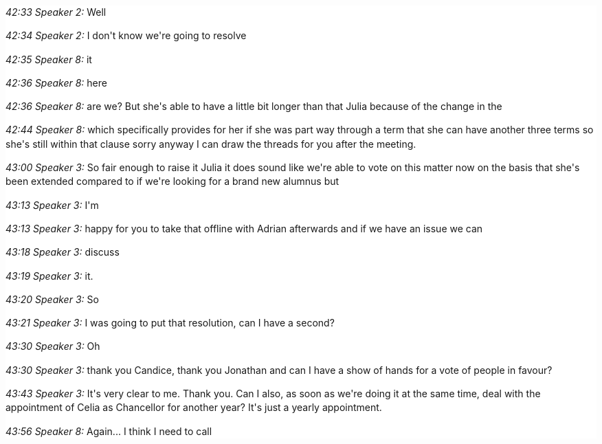 _42:33_
*Speaker 2:* Well

_42:34_
*Speaker 2:* I don't know we're going to resolve

_42:35_
*Speaker 8:* it

_42:36_
*Speaker 8:* here

_42:36_
*Speaker 8:* are we? But she's able to have a little bit longer than that Julia because of the change in the

_42:44_
*Speaker 8:* which specifically provides for her if she was part way through a term that she can have another three terms so she's still within that clause sorry anyway I can draw the threads for you after the meeting.

_43:00_
*Speaker 3:* So fair enough to raise it Julia it does sound like we're able to vote on this matter now on the basis that she's been extended compared to if we're looking for a brand new alumnus but

_43:13_
*Speaker 3:* I'm

_43:13_
*Speaker 3:* happy for you to take that offline with Adrian afterwards and if we have an issue we can

_43:18_
*Speaker 3:* discuss

_43:19_
*Speaker 3:* it.

_43:20_
*Speaker 3:* So

_43:21_
*Speaker 3:* I was going to put that resolution, can I have a second?

_43:30_
*Speaker 3:* Oh

_43:30_
*Speaker 3:* thank you Candice, thank you Jonathan and can I have a show of hands for a vote of people in favour?

_43:43_
*Speaker 3:* It's very clear to me. Thank you. Can I also, as soon as we're doing it at the same time, deal with the appointment of Celia as Chancellor for another year? It's just a yearly appointment.

_43:56_
*Speaker 8:* Again... I think I need to call
